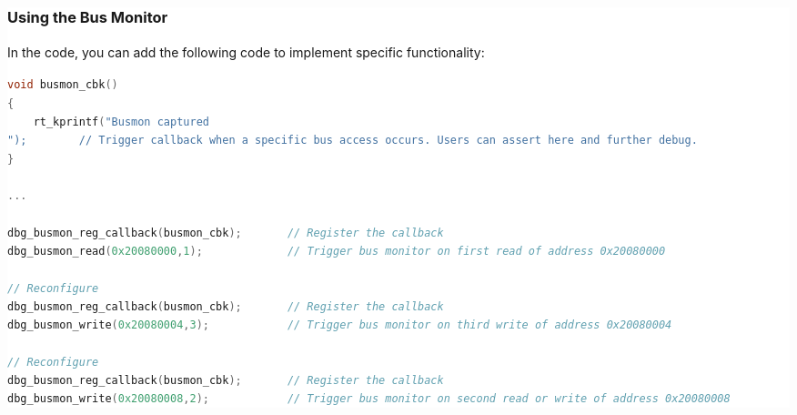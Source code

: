 ### Using the Bus Monitor
In the code, you can add the following code to implement specific functionality:
```c
void busmon_cbk()
{
    rt_kprintf("Busmon captured
");        // Trigger callback when a specific bus access occurs. Users can assert here and further debug.
}

...

dbg_busmon_reg_callback(busmon_cbk);       // Register the callback
dbg_busmon_read(0x20080000,1);             // Trigger bus monitor on first read of address 0x20080000

// Reconfigure
dbg_busmon_reg_callback(busmon_cbk);       // Register the callback
dbg_busmon_write(0x20080004,3);            // Trigger bus monitor on third write of address 0x20080004

// Reconfigure
dbg_busmon_reg_callback(busmon_cbk);       // Register the callback
dbg_busmon_write(0x20080008,2);            // Trigger bus monitor on second read or write of address 0x20080008
```

